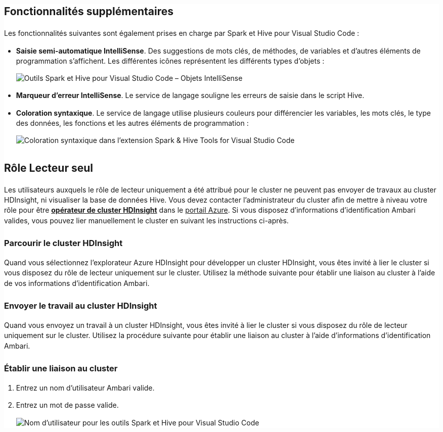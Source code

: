 ## <a name="additional-features"></a>Fonctionnalités supplémentaires

Les fonctionnalités suivantes sont également prises en charge par Spark et Hive pour Visual Studio Code :

- **Saisie semi-automatique IntelliSense**. Des suggestions de mots clés, de méthodes, de variables et d’autres éléments de programmation s’affichent. Les différentes icônes représentent les différents types d’objets :

    ![Outils Spark et Hive pour Visual Studio Code – Objets IntelliSense](./media/hdinsight-for-vscode/hdinsight-for-vscode-auto-complete-objects.png)

- **Marqueur d’erreur IntelliSense**. Le service de langage souligne les erreurs de saisie dans le script Hive.     
- **Coloration syntaxique**. Le service de langage utilise plusieurs couleurs pour différencier les variables, les mots clés, le type des données, les fonctions et les autres éléments de programmation :

    ![Coloration syntaxique dans l’extension Spark & Hive Tools for Visual Studio Code](./media/hdinsight-for-vscode/hdinsight-for-vscode-syntax-highlights.png)

## <a name="reader-only-role"></a>Rôle Lecteur seul

Les utilisateurs auxquels le rôle de lecteur uniquement a été attribué pour le cluster ne peuvent pas envoyer de travaux au cluster HDInsight, ni visualiser la base de données Hive. Vous devez contacter l’administrateur du cluster afin de mettre à niveau votre rôle pour être [**opérateur de cluster HDInsight**](./hdinsight-migrate-granular-access-cluster-configurations.md#add-the-hdinsight-cluster-operator-role-assignment-to-a-user) dans le [portail Azure](https://portal.azure.com/). Si vous disposez d’informations d’identification Ambari valides, vous pouvez lier manuellement le cluster en suivant les instructions ci-après.

### <a name="browse-the-hdinsight-cluster"></a>Parcourir le cluster HDInsight  

Quand vous sélectionnez l’explorateur Azure HDInsight pour développer un cluster HDInsight, vous êtes invité à lier le cluster si vous disposez du rôle de lecteur uniquement sur le cluster. Utilisez la méthode suivante pour établir une liaison au cluster à l’aide de vos informations d’identification Ambari.

### <a name="submit-the-job-to-the-hdinsight-cluster"></a>Envoyer le travail au cluster HDInsight

Quand vous envoyez un travail à un cluster HDInsight, vous êtes invité à lier le cluster si vous disposez du rôle de lecteur uniquement sur le cluster. Utilisez la procédure suivante pour établir une liaison au cluster à l’aide d’informations d’identification Ambari.

### <a name="link-to-the-cluster"></a>Établir une liaison au cluster

1. Entrez un nom d’utilisateur Ambari valide.
2. Entrez un mot de passe valide.

   ![Nom d’utilisateur pour les outils Spark et Hive pour Visual Studio Code](./media/hdinsight-for-vscode/hdi-azure-hdinsight-azure-username.png)
